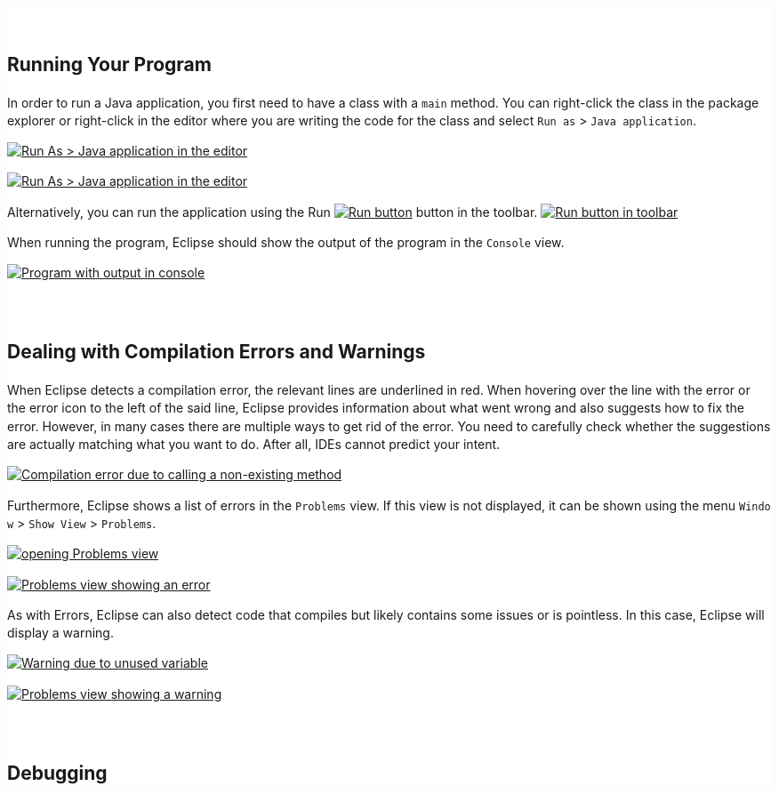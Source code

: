 
<a id="run">&nbsp;</a>
## Running Your Program

In order to run a Java application, you first need to have a class with a `main` method. You can right-click the class in the package explorer or right-click in the editor where you are writing the code for the class and select `Run as` > `Java application`.  

[![Run As > Java application in the editor](/assets/images/eclipse/run_as_editor.png)](/assets/images/eclipse/run_as_editor.png)  

[![Run As > Java application in the editor](/assets/images/eclipse/run_as_package_explorer.png)](/assets/images/eclipse/run_as_package_explorer.png)

Alternatively, you can run the application using the Run [![Run button](/assets/images/eclipse/run_button.png)](/assets/images/eclipse/run_button.png) button in the toolbar. [![Run button in toolbar](/assets/images/eclipse/run_buttons_toolbar.png)](/assets/images/eclipse/run_buttons_toolbar.png)

When running the program, Eclipse should show the output of the program in the `Console` view.  

[![Program with output in console](/assets/images/eclipse/console_output.png)](/assets/images/eclipse/console_output.png)

<a id="errors">&nbsp;</a>
## Dealing with Compilation Errors and Warnings

When Eclipse detects a compilation error, the relevant lines are underlined in red. When hovering over the line with the error or the error icon to the left of the said line, Eclipse provides information about what went wrong and also suggests how to fix the error. However, in many cases there are multiple ways to get rid of the error. You need to carefully check whether the suggestions are actually matching what you want to do. After all, IDEs cannot predict your intent.  

[![Compilation error due to calling a non-existing method](/assets/images/eclipse/compilation_error.png)](/assets/images/eclipse/compilation_error.png)

Furthermore, Eclipse shows a list of errors in the `Problems` view. If this view is not displayed, it can be shown using the menu `Window` > `Show View` > `Problems`.  

[![opening Problems view](/assets/images/eclipse/open_problems_view.png)](/assets/images/eclipse/open_problems_view.png)

[![Problems view showing an error](/assets/images/eclipse/problems_view.png)](/assets/images/eclipse/problems_view.png)

As with Errors, Eclipse can also detect code that compiles but likely contains some issues or is pointless. In this case, Eclipse will display a warning.  

[![Warning due to unused variable](/assets/images/eclipse/warning.png)](/assets/images/eclipse/warning.png)

[![Problems view showing a warning](/assets/images/eclipse/problems_view_warning.png)](/assets/images/eclipse/problems_view_warning.png)

<a id="debugging">&nbsp;</a>
## Debugging
